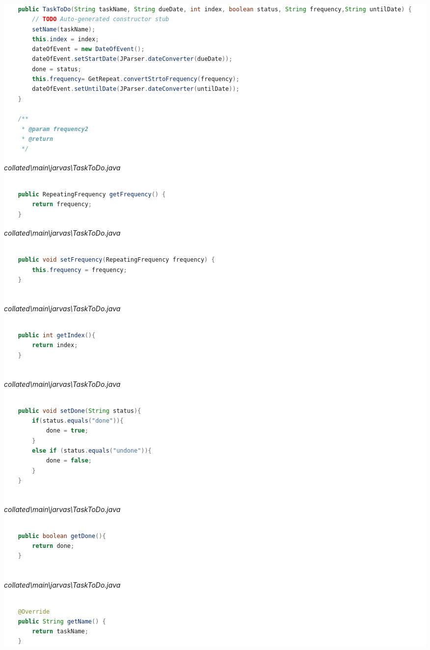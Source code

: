 ``` java
	public TaskToDo(String taskName, String dueDate, int index, boolean status, String frequency,String untilDate) {
		// TODO Auto-generated constructor stub
		setName(taskName);
		this.index = index;
		dateOfEvent = new DateOfEvent();
		dateOfEvent.setStartDate(JParser.dateConverter(dueDate));
		done = status;
		this.frequency= GetRepeat.convertStrtoFrequency(frequency);
		dateOfEvent.setUntilDate(JParser.dateConverter(untilDate));
	}

	/**
	 * @param frequency2
	 * @return
	 */
```
###### collated\main\jarvas\TaskToDo.java
``` java
	public RepeatingFrequency getFrequency() {
		return frequency;
	}

```
###### collated\main\jarvas\TaskToDo.java
``` java
	public void setFrequency(RepeatingFrequency frequency) {
		this.frequency = frequency;
	}
	
```
###### collated\main\jarvas\TaskToDo.java
``` java
	public int getIndex(){
		return index;
	}
	
```
###### collated\main\jarvas\TaskToDo.java
``` java
	public void setDone(String status){
		if(status.equals("done")){
			done = true;
		}
		else if (status.equals("undone")){
			done = false;
		} 
	}
	
```
###### collated\main\jarvas\TaskToDo.java
``` java
	public boolean getDone(){
		return done;
	}
	
```
###### collated\main\jarvas\TaskToDo.java
``` java
	@Override
	public String getName() {
		return taskName;
	}

```